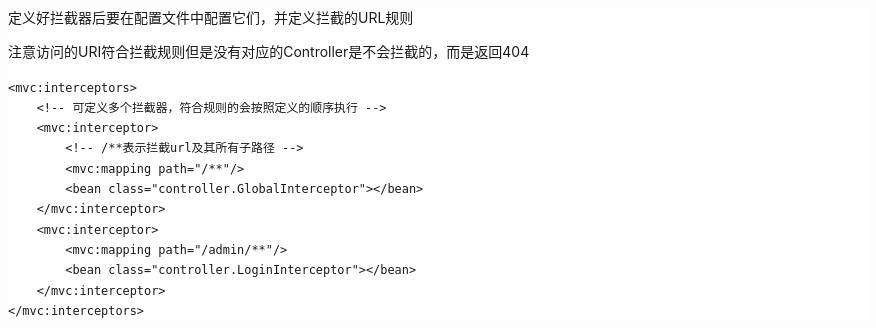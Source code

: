 定义好拦截器后要在配置文件中配置它们，并定义拦截的URL规则

注意访问的URI符合拦截规则但是没有对应的Controller是不会拦截的，而是返回404

```
<mvc:interceptors>
	<!-- 可定义多个拦截器，符合规则的会按照定义的顺序执行 -->
	<mvc:interceptor>
		<!-- /**表示拦截url及其所有子路径 -->
		<mvc:mapping path="/**"/>
		<bean class="controller.GlobalInterceptor"></bean>
	</mvc:interceptor>
	<mvc:interceptor>
		<mvc:mapping path="/admin/**"/>
		<bean class="controller.LoginInterceptor"></bean>
	</mvc:interceptor>
</mvc:interceptors>
```






